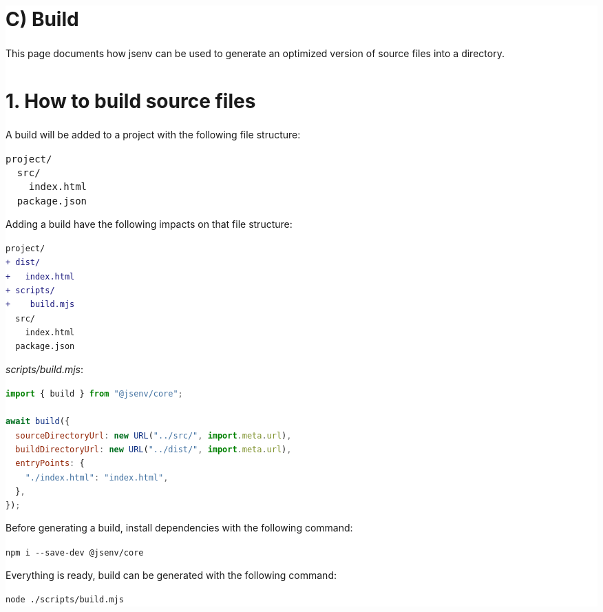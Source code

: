 # C) Build

This page documents how jsenv can be used to generate an optimized version of source files into a directory.

# 1. How to build source files

A build will be added to a project with the following file structure:

<pre>
project/
  src/
    index.html
  package.json
</pre>

Adding a build have the following impacts on that file structure:

```diff
project/
+ dist/
+   index.html
+ scripts/
+    build.mjs
  src/
    index.html
  package.json
```

_scripts/build.mjs_:

```js
import { build } from "@jsenv/core";

await build({
  sourceDirectoryUrl: new URL("../src/", import.meta.url),
  buildDirectoryUrl: new URL("../dist/", import.meta.url),
  entryPoints: {
    "./index.html": "index.html",
  },
});
```

Before generating a build, install dependencies with the following command:

```console
npm i --save-dev @jsenv/core
```

Everything is ready, build can be generated with the following command:

```console
node ./scripts/build.mjs
```
